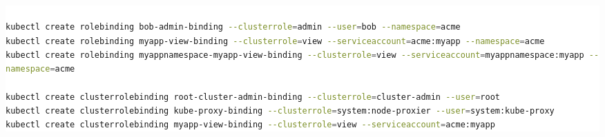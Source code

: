 ```sh

kubectl create rolebinding bob-admin-binding --clusterrole=admin --user=bob --namespace=acme
kubectl create rolebinding myapp-view-binding --clusterrole=view --serviceaccount=acme:myapp --namespace=acme
kubectl create rolebinding myappnamespace-myapp-view-binding --clusterrole=view --serviceaccount=myappnamespace:myapp --namespace=acme

kubectl create clusterrolebinding root-cluster-admin-binding --clusterrole=cluster-admin --user=root
kubectl create clusterrolebinding kube-proxy-binding --clusterrole=system:node-proxier --user=system:kube-proxy
kubectl create clusterrolebinding myapp-view-binding --clusterrole=view --serviceaccount=acme:myapp

```
